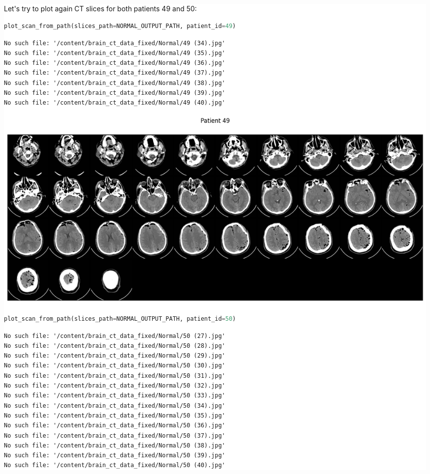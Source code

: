 Let's try to plot again CT slices for both patients 49 and 50:


```python
plot_scan_from_path(slices_path=NORMAL_OUTPUT_PATH, patient_id=49)
```

    No such file: '/content/brain_ct_data_fixed/Normal/49 (34).jpg'
    No such file: '/content/brain_ct_data_fixed/Normal/49 (35).jpg'
    No such file: '/content/brain_ct_data_fixed/Normal/49 (36).jpg'
    No such file: '/content/brain_ct_data_fixed/Normal/49 (37).jpg'
    No such file: '/content/brain_ct_data_fixed/Normal/49 (38).jpg'
    No such file: '/content/brain_ct_data_fixed/Normal/49 (39).jpg'
    No such file: '/content/brain_ct_data_fixed/Normal/49 (40).jpg'



    
![png](brain_stroke_detection_3d_cnn_files/brain_stroke_detection_3d_cnn_23_1.png)
    



```python
plot_scan_from_path(slices_path=NORMAL_OUTPUT_PATH, patient_id=50)
```

    No such file: '/content/brain_ct_data_fixed/Normal/50 (27).jpg'
    No such file: '/content/brain_ct_data_fixed/Normal/50 (28).jpg'
    No such file: '/content/brain_ct_data_fixed/Normal/50 (29).jpg'
    No such file: '/content/brain_ct_data_fixed/Normal/50 (30).jpg'
    No such file: '/content/brain_ct_data_fixed/Normal/50 (31).jpg'
    No such file: '/content/brain_ct_data_fixed/Normal/50 (32).jpg'
    No such file: '/content/brain_ct_data_fixed/Normal/50 (33).jpg'
    No such file: '/content/brain_ct_data_fixed/Normal/50 (34).jpg'
    No such file: '/content/brain_ct_data_fixed/Normal/50 (35).jpg'
    No such file: '/content/brain_ct_data_fixed/Normal/50 (36).jpg'
    No such file: '/content/brain_ct_data_fixed/Normal/50 (37).jpg'
    No such file: '/content/brain_ct_data_fixed/Normal/50 (38).jpg'
    No such file: '/content/brain_ct_data_fixed/Normal/50 (39).jpg'
    No such file: '/content/brain_ct_data_fixed/Normal/50 (40).jpg'
